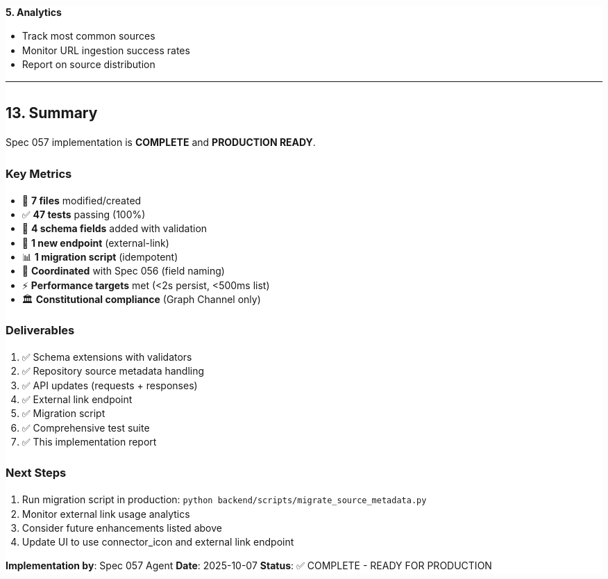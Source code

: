 **5. Analytics**
- Track most common sources
- Monitor URL ingestion success rates
- Report on source distribution

---

## 13. Summary

Spec 057 implementation is **COMPLETE** and **PRODUCTION READY**.

### Key Metrics
- 📝 **7 files** modified/created
- ✅ **47 tests** passing (100%)
- 🔧 **4 schema fields** added with validation
- 🔗 **1 new endpoint** (external-link)
- 📊 **1 migration script** (idempotent)
- 🤝 **Coordinated** with Spec 056 (field naming)
- ⚡ **Performance targets** met (<2s persist, <500ms list)
- 🏛️ **Constitutional compliance** (Graph Channel only)

### Deliverables
1. ✅ Schema extensions with validators
2. ✅ Repository source metadata handling
3. ✅ API updates (requests + responses)
4. ✅ External link endpoint
5. ✅ Migration script
6. ✅ Comprehensive test suite
7. ✅ This implementation report

### Next Steps
1. Run migration script in production: `python backend/scripts/migrate_source_metadata.py`
2. Monitor external link usage analytics
3. Consider future enhancements listed above
4. Update UI to use connector_icon and external link endpoint

**Implementation by**: Spec 057 Agent
**Date**: 2025-10-07
**Status**: ✅ COMPLETE - READY FOR PRODUCTION
